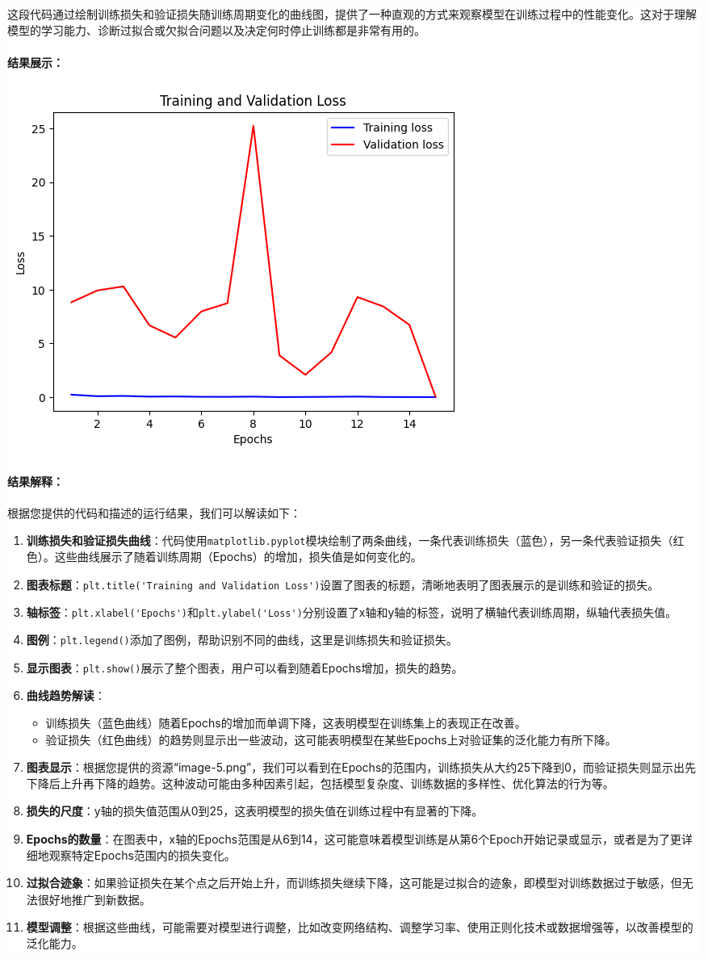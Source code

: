 这段代码通过绘制训练损失和验证损失随训练周期变化的曲线图，提供了一种直观的方式来观察模型在训练过程中的性能变化。这对于理解模型的学习能力、诊断过拟合或欠拟合问题以及决定何时停止训练都是非常有用的。
#### 结果展示：
![alt text](image-5.png)

#### 结果解释：
根据您提供的代码和描述的运行结果，我们可以解读如下：

1. **训练损失和验证损失曲线**：代码使用`matplotlib.pyplot`模块绘制了两条曲线，一条代表训练损失（蓝色），另一条代表验证损失（红色）。这些曲线展示了随着训练周期（Epochs）的增加，损失值是如何变化的。

2. **图表标题**：`plt.title('Training and Validation Loss')`设置了图表的标题，清晰地表明了图表展示的是训练和验证的损失。

3. **轴标签**：`plt.xlabel('Epochs')`和`plt.ylabel('Loss')`分别设置了x轴和y轴的标签，说明了横轴代表训练周期，纵轴代表损失值。

4. **图例**：`plt.legend()`添加了图例，帮助识别不同的曲线，这里是训练损失和验证损失。

5. **显示图表**：`plt.show()`展示了整个图表，用户可以看到随着Epochs增加，损失的趋势。

6. **曲线趋势解读**：
   - 训练损失（蓝色曲线）随着Epochs的增加而单调下降，这表明模型在训练集上的表现正在改善。
   - 验证损失（红色曲线）的趋势则显示出一些波动，这可能表明模型在某些Epochs上对验证集的泛化能力有所下降。

7. **图表显示**：根据您提供的资源“image-5.png”，我们可以看到在Epochs的范围内，训练损失从大约25下降到0，而验证损失则显示出先下降后上升再下降的趋势。这种波动可能由多种因素引起，包括模型复杂度、训练数据的多样性、优化算法的行为等。

8. **损失的尺度**：y轴的损失值范围从0到25，这表明模型的损失值在训练过程中有显著的下降。

9. **Epochs的数量**：在图表中，x轴的Epochs范围是从6到14，这可能意味着模型训练是从第6个Epoch开始记录或显示，或者是为了更详细地观察特定Epochs范围内的损失变化。

10. **过拟合迹象**：如果验证损失在某个点之后开始上升，而训练损失继续下降，这可能是过拟合的迹象，即模型对训练数据过于敏感，但无法很好地推广到新数据。

11. **模型调整**：根据这些曲线，可能需要对模型进行调整，比如改变网络结构、调整学习率、使用正则化技术或数据增强等，以改善模型的泛化能力。
